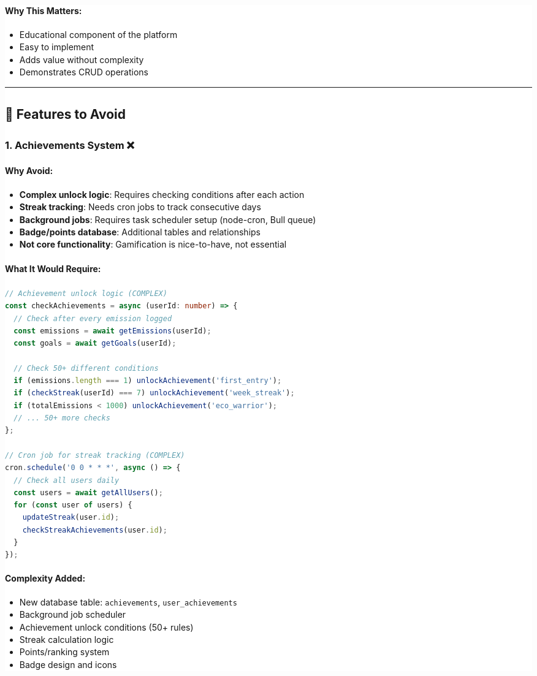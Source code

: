 #### **Why This Matters:**
- Educational component of the platform
- Easy to implement
- Adds value without complexity
- Demonstrates CRUD operations

---

## 🚫 Features to Avoid

### 1. **Achievements System** ❌

#### **Why Avoid:**
- **Complex unlock logic**: Requires checking conditions after each action
- **Streak tracking**: Needs cron jobs to track consecutive days
- **Background jobs**: Requires task scheduler setup (node-cron, Bull queue)
- **Badge/points database**: Additional tables and relationships
- **Not core functionality**: Gamification is nice-to-have, not essential

#### **What It Would Require:**
```typescript
// Achievement unlock logic (COMPLEX)
const checkAchievements = async (userId: number) => {
  // Check after every emission logged
  const emissions = await getEmissions(userId);
  const goals = await getGoals(userId);
  
  // Check 50+ different conditions
  if (emissions.length === 1) unlockAchievement('first_entry');
  if (checkStreak(userId) === 7) unlockAchievement('week_streak');
  if (totalEmissions < 1000) unlockAchievement('eco_warrior');
  // ... 50+ more checks
};

// Cron job for streak tracking (COMPLEX)
cron.schedule('0 0 * * *', async () => {
  // Check all users daily
  const users = await getAllUsers();
  for (const user of users) {
    updateStreak(user.id);
    checkStreakAchievements(user.id);
  }
});
```

#### **Complexity Added:**
- New database table: `achievements`, `user_achievements`
- Background job scheduler
- Achievement unlock conditions (50+ rules)
- Streak calculation logic
- Points/ranking system
- Badge design and icons
